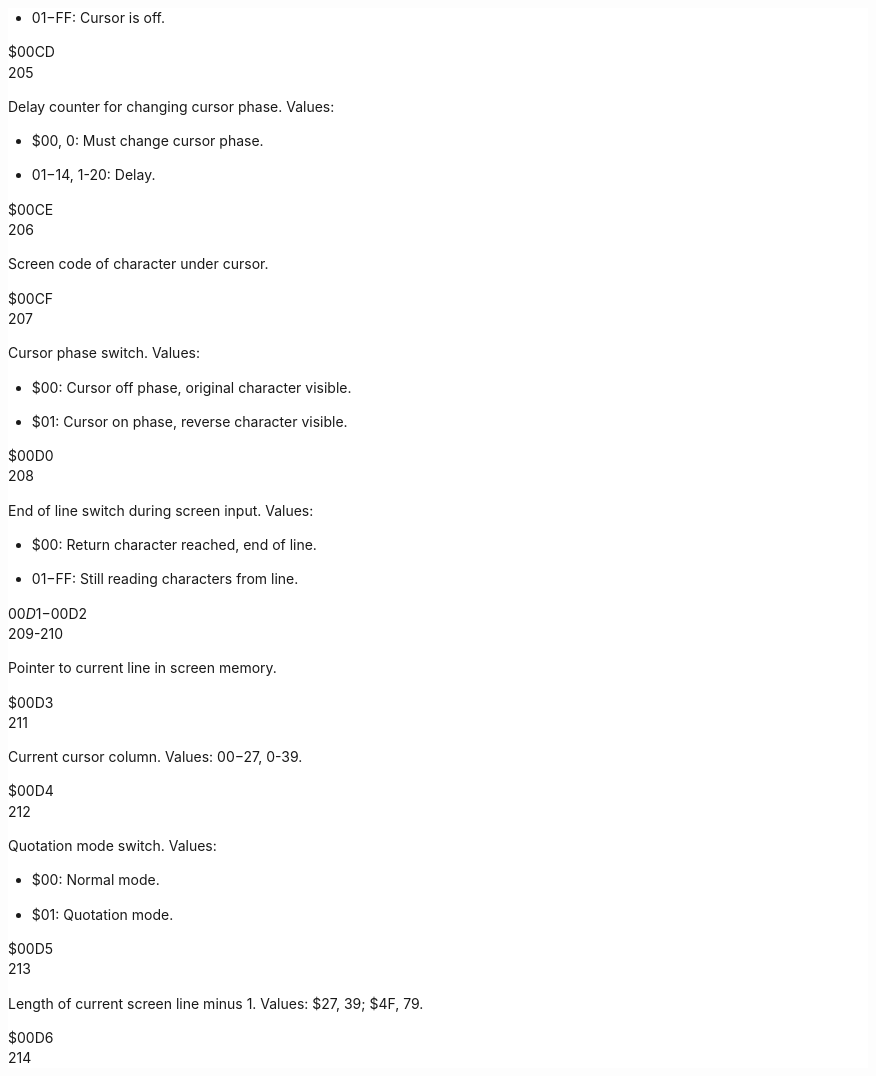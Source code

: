 *   $01-$FF: Cursor is off.
    

$00CD  
205

Delay counter for changing cursor phase. Values:

*   $00, 0: Must change cursor phase.
    
*   $01-$14, 1-20: Delay.
    

$00CE  
206

Screen code of character under cursor.

$00CF  
207

Cursor phase switch. Values:

*   $00: Cursor off phase, original character visible.
    
*   $01: Cursor on phase, reverse character visible.
    

$00D0  
208

End of line switch during screen input. Values:

*   $00: Return character reached, end of line.
    
*   $01-$FF: Still reading characters from line.
    

$00D1-$00D2  
209-210

Pointer to current line in screen memory.

$00D3  
211

Current cursor column. Values: $00-$27, 0-39.

$00D4  
212

Quotation mode switch. Values:

*   $00: Normal mode.
    
*   $01: Quotation mode.
    

$00D5  
213

Length of current screen line minus 1. Values: $27, 39; $4F, 79.

$00D6  
214
